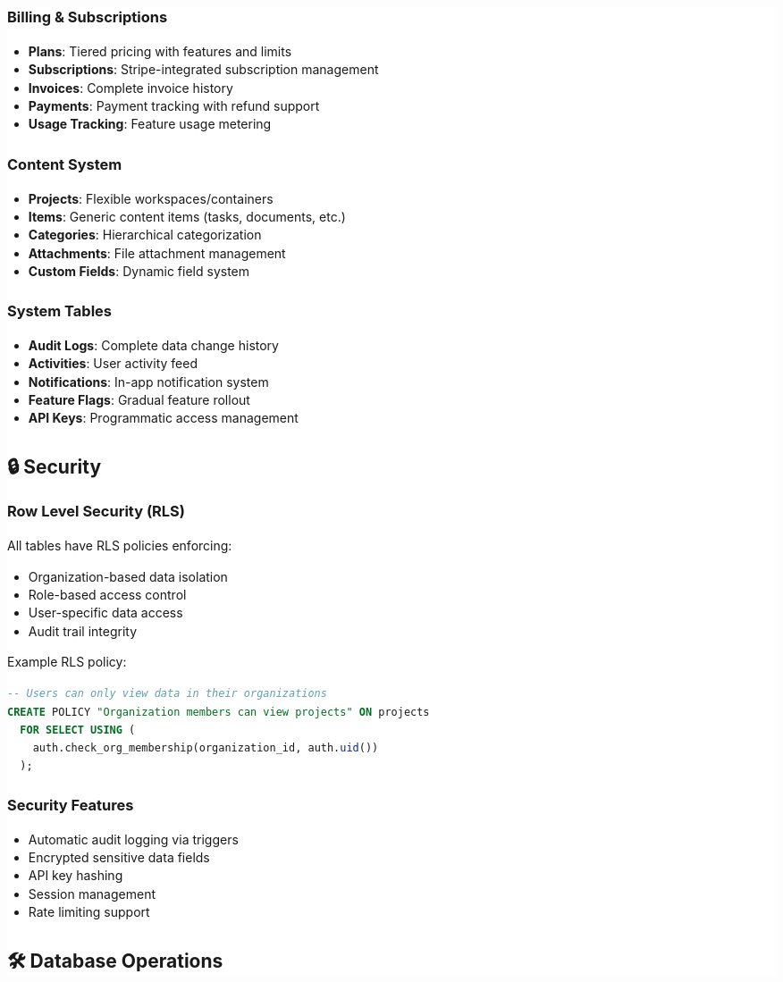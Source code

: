 ### Billing & Subscriptions

- **Plans**: Tiered pricing with features and limits
- **Subscriptions**: Stripe-integrated subscription management
- **Invoices**: Complete invoice history
- **Payments**: Payment tracking with refund support
- **Usage Tracking**: Feature usage metering

### Content System

- **Projects**: Flexible workspaces/containers
- **Items**: Generic content items (tasks, documents, etc.)
- **Categories**: Hierarchical categorization
- **Attachments**: File attachment management
- **Custom Fields**: Dynamic field system

### System Tables

- **Audit Logs**: Complete data change history
- **Activities**: User activity feed
- **Notifications**: In-app notification system
- **Feature Flags**: Gradual feature rollout
- **API Keys**: Programmatic access management

## 🔒 Security

### Row Level Security (RLS)

All tables have RLS policies enforcing:
- Organization-based data isolation
- Role-based access control
- User-specific data access
- Audit trail integrity

Example RLS policy:
```sql
-- Users can only view data in their organizations
CREATE POLICY "Organization members can view projects" ON projects
  FOR SELECT USING (
    auth.check_org_membership(organization_id, auth.uid())
  );
```

### Security Features

- Automatic audit logging via triggers
- Encrypted sensitive data fields
- API key hashing
- Session management
- Rate limiting support

## 🛠️ Database Operations
